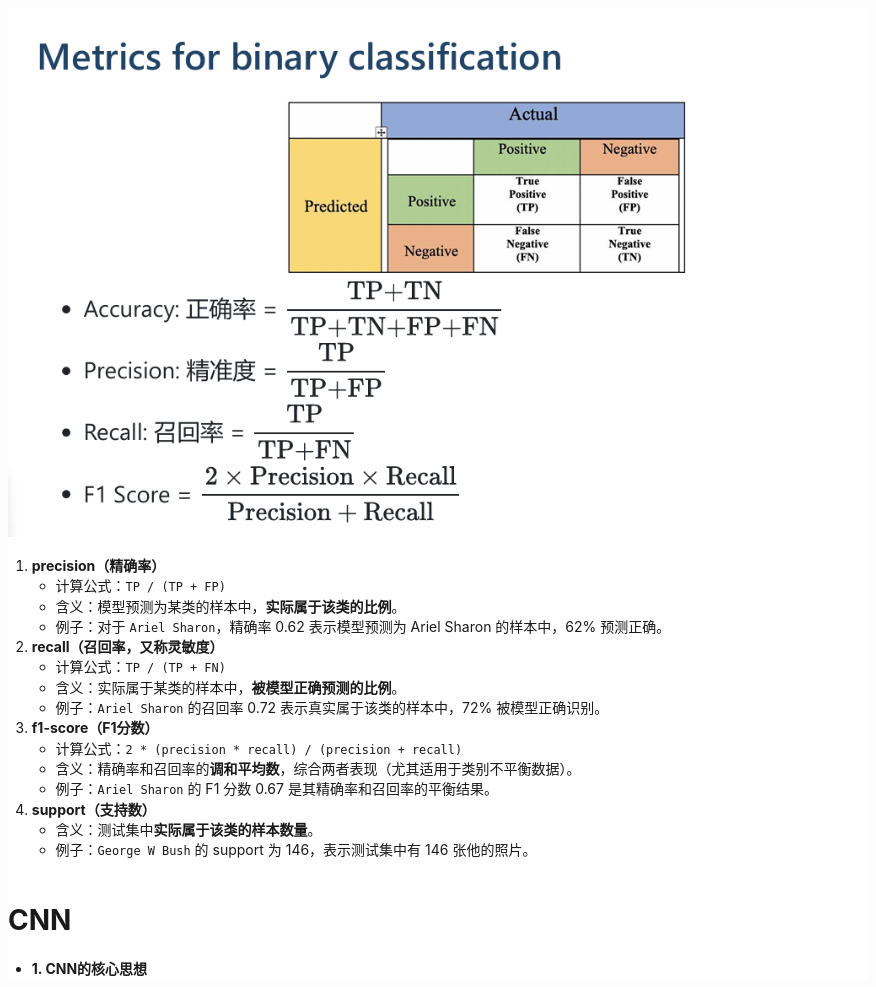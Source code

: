 ![image-20250412185315448](assets/image-20250412185315448.png)

1. **precision（精确率）**
   - 计算公式：`TP / (TP + FP)`
   - 含义：模型预测为某类的样本中，**实际属于该类的比例**。
   - 例子：对于 `Ariel Sharon`，精确率 0.62 表示模型预测为 Ariel Sharon 的样本中，62% 预测正确。
2. **recall（召回率，又称灵敏度）**
   - 计算公式：`TP / (TP + FN)`
   - 含义：实际属于某类的样本中，**被模型正确预测的比例**。
   - 例子：`Ariel Sharon` 的召回率 0.72 表示真实属于该类的样本中，72% 被模型正确识别。
3. **f1-score（F1分数）**
   - 计算公式：`2 * (precision * recall) / (precision + recall)`
   - 含义：精确率和召回率的**调和平均数**，综合两者表现（尤其适用于类别不平衡数据）。
   - 例子：`Ariel Sharon` 的 F1 分数 0.67 是其精确率和召回率的平衡结果。
4. **support（支持数）**
   - 含义：测试集中**实际属于该类的样本数量**。
   - 例子：`George W Bush` 的 support 为 146，表示测试集中有 146 张他的照片。

# CNN

- **1. CNN的核心思想**
